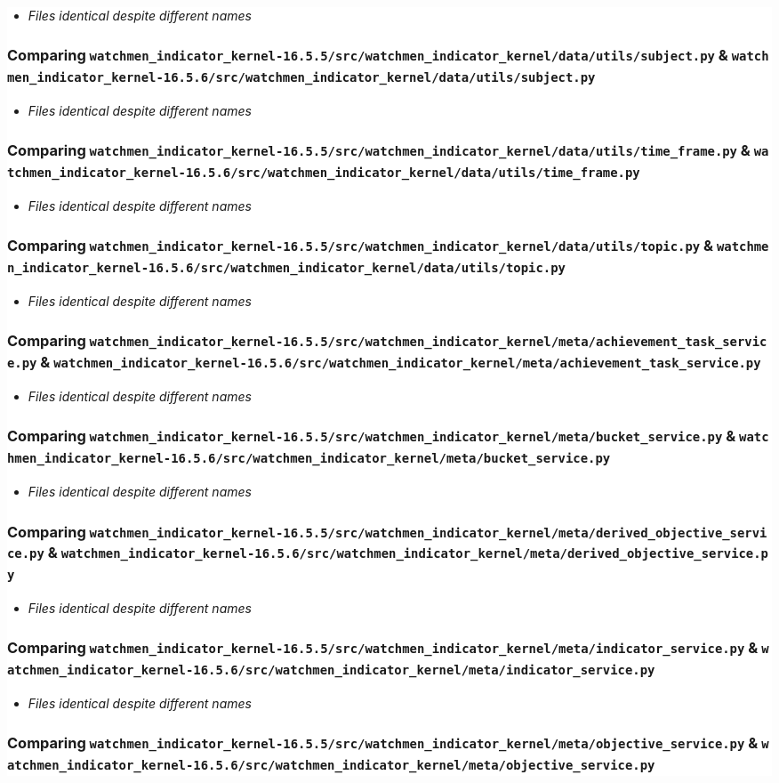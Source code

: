  * *Files identical despite different names*

### Comparing `watchmen_indicator_kernel-16.5.5/src/watchmen_indicator_kernel/data/utils/subject.py` & `watchmen_indicator_kernel-16.5.6/src/watchmen_indicator_kernel/data/utils/subject.py`

 * *Files identical despite different names*

### Comparing `watchmen_indicator_kernel-16.5.5/src/watchmen_indicator_kernel/data/utils/time_frame.py` & `watchmen_indicator_kernel-16.5.6/src/watchmen_indicator_kernel/data/utils/time_frame.py`

 * *Files identical despite different names*

### Comparing `watchmen_indicator_kernel-16.5.5/src/watchmen_indicator_kernel/data/utils/topic.py` & `watchmen_indicator_kernel-16.5.6/src/watchmen_indicator_kernel/data/utils/topic.py`

 * *Files identical despite different names*

### Comparing `watchmen_indicator_kernel-16.5.5/src/watchmen_indicator_kernel/meta/achievement_task_service.py` & `watchmen_indicator_kernel-16.5.6/src/watchmen_indicator_kernel/meta/achievement_task_service.py`

 * *Files identical despite different names*

### Comparing `watchmen_indicator_kernel-16.5.5/src/watchmen_indicator_kernel/meta/bucket_service.py` & `watchmen_indicator_kernel-16.5.6/src/watchmen_indicator_kernel/meta/bucket_service.py`

 * *Files identical despite different names*

### Comparing `watchmen_indicator_kernel-16.5.5/src/watchmen_indicator_kernel/meta/derived_objective_service.py` & `watchmen_indicator_kernel-16.5.6/src/watchmen_indicator_kernel/meta/derived_objective_service.py`

 * *Files identical despite different names*

### Comparing `watchmen_indicator_kernel-16.5.5/src/watchmen_indicator_kernel/meta/indicator_service.py` & `watchmen_indicator_kernel-16.5.6/src/watchmen_indicator_kernel/meta/indicator_service.py`

 * *Files identical despite different names*

### Comparing `watchmen_indicator_kernel-16.5.5/src/watchmen_indicator_kernel/meta/objective_service.py` & `watchmen_indicator_kernel-16.5.6/src/watchmen_indicator_kernel/meta/objective_service.py`
